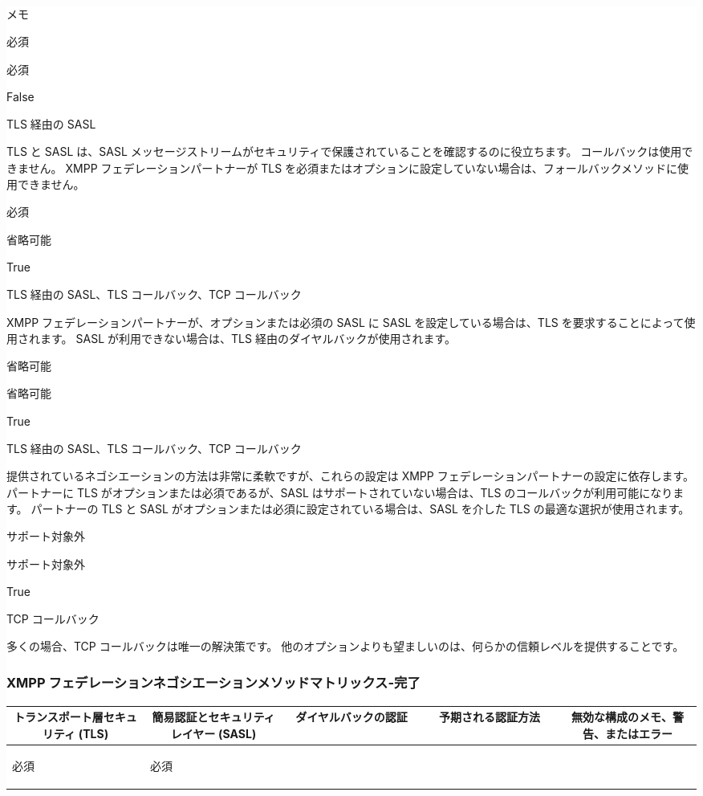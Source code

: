 <th>メモ</th>
</tr>
</thead>
<tbody>
<tr class="odd">
<td><p>必須</p></td>
<td><p>必須</p></td>
<td><p>False</p></td>
<td><p>TLS 経由の SASL</p></td>
<td><p>TLS と SASL は、SASL メッセージストリームがセキュリティで保護されていることを確認するのに役立ちます。 コールバックは使用できません。 XMPP フェデレーションパートナーが TLS を必須またはオプションに設定していない場合は、フォールバックメソッドに使用できません。</p></td>
</tr>
<tr class="even">
<td><p>必須</p></td>
<td><p>省略可能</p></td>
<td><p>True</p></td>
<td><p>TLS 経由の SASL、TLS コールバック、TCP コールバック</p></td>
<td><p>XMPP フェデレーションパートナーが、オプションまたは必須の SASL に SASL を設定している場合は、TLS を要求することによって使用されます。 SASL が利用できない場合は、TLS 経由のダイヤルバックが使用されます。</p></td>
</tr>
<tr class="odd">
<td><p>省略可能</p></td>
<td><p>省略可能</p></td>
<td><p>True</p></td>
<td><p>TLS 経由の SASL、TLS コールバック、TCP コールバック</p></td>
<td><p>提供されているネゴシエーションの方法は非常に柔軟ですが、これらの設定は XMPP フェデレーションパートナーの設定に依存します。 パートナーに TLS がオプションまたは必須であるが、SASL はサポートされていない場合は、TLS のコールバックが利用可能になります。 パートナーの TLS と SASL がオプションまたは必須に設定されている場合は、SASL を介した TLS の最適な選択が使用されます。</p></td>
</tr>
<tr class="even">
<td><p>サポート対象外</p></td>
<td><p>サポート対象外</p></td>
<td><p>True</p></td>
<td><p>TCP コールバック</p></td>
<td><p>多くの場合、TCP コールバックは唯一の解決策です。 他のオプションよりも望ましいのは、何らかの信頼レベルを提供することです。</p></td>
</tr>
</tbody>
</table>


### <a name="xmpp-federation-negotiation-methods-matrix---complete"></a>XMPP フェデレーションネゴシエーションメソッドマトリックス-完了

<table>
<colgroup>
<col style="width: 20%" />
<col style="width: 20%" />
<col style="width: 20%" />
<col style="width: 20%" />
<col style="width: 20%" />
</colgroup>
<thead>
<tr class="header">
<th>トランスポート層セキュリティ (TLS)</th>
<th>簡易認証とセキュリティレイヤー (SASL)</th>
<th>ダイヤルバックの認証</th>
<th>予期される認証方法</th>
<th>無効な構成のメモ、警告、またはエラー</th>
</tr>
</thead>
<tbody>
<tr class="odd">
<td><p>必須</p></td>
<td><p>必須</p></td>